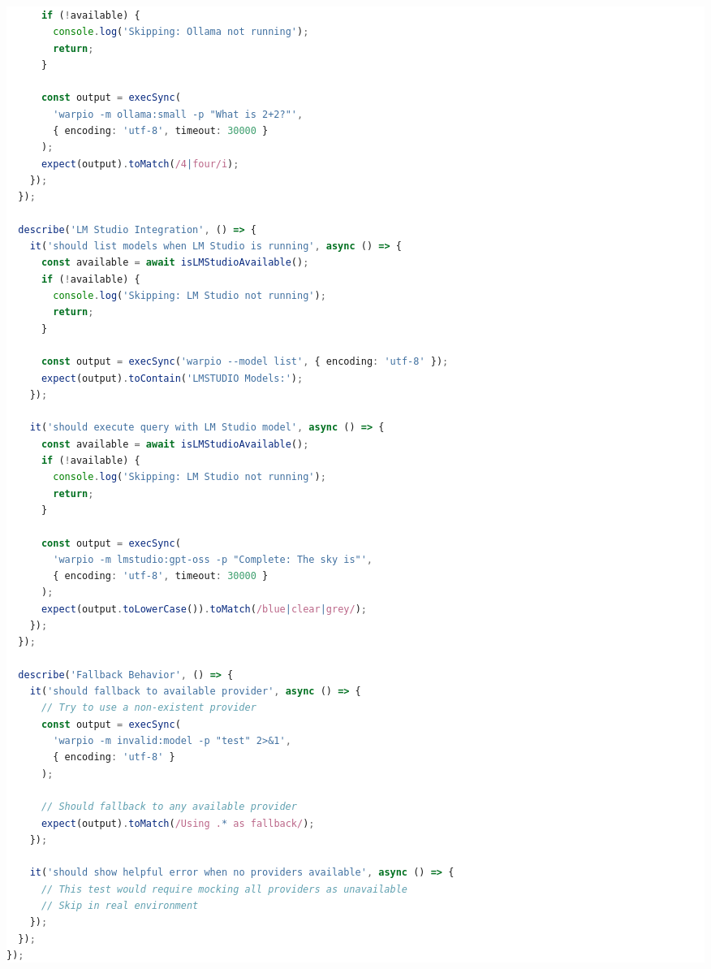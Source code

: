 ```typescript
      if (!available) {
        console.log('Skipping: Ollama not running');
        return;
      }

      const output = execSync(
        'warpio -m ollama:small -p "What is 2+2?"',
        { encoding: 'utf-8', timeout: 30000 }
      );
      expect(output).toMatch(/4|four/i);
    });
  });

  describe('LM Studio Integration', () => {
    it('should list models when LM Studio is running', async () => {
      const available = await isLMStudioAvailable();
      if (!available) {
        console.log('Skipping: LM Studio not running');
        return;
      }

      const output = execSync('warpio --model list', { encoding: 'utf-8' });
      expect(output).toContain('LMSTUDIO Models:');
    });

    it('should execute query with LM Studio model', async () => {
      const available = await isLMStudioAvailable();
      if (!available) {
        console.log('Skipping: LM Studio not running');
        return;
      }

      const output = execSync(
        'warpio -m lmstudio:gpt-oss -p "Complete: The sky is"',
        { encoding: 'utf-8', timeout: 30000 }
      );
      expect(output.toLowerCase()).toMatch(/blue|clear|grey/);
    });
  });

  describe('Fallback Behavior', () => {
    it('should fallback to available provider', async () => {
      // Try to use a non-existent provider
      const output = execSync(
        'warpio -m invalid:model -p "test" 2>&1',
        { encoding: 'utf-8' }
      );
      
      // Should fallback to any available provider
      expect(output).toMatch(/Using .* as fallback/);
    });

    it('should show helpful error when no providers available', async () => {
      // This test would require mocking all providers as unavailable
      // Skip in real environment
    });
  });
});
```
